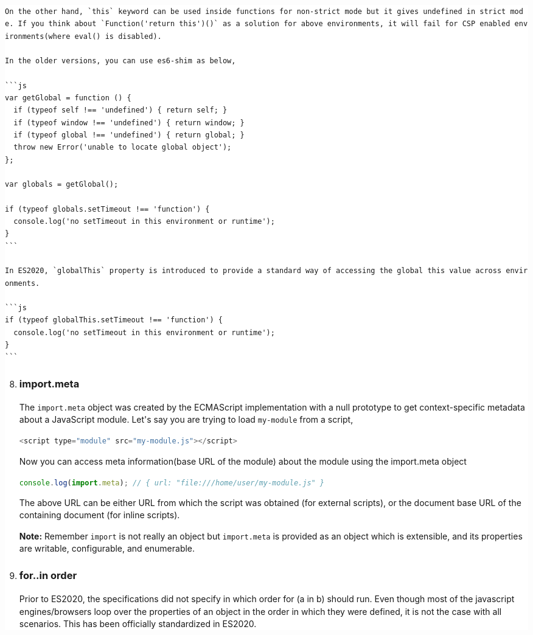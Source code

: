    On the other hand, `this` keyword can be used inside functions for non-strict mode but it gives undefined in strict mode. If you think about `Function('return this')()` as a solution for above environments, it will fail for CSP enabled environments(where eval() is disabled).

    In the older versions, you can use es6-shim as below,

    ```js
    var getGlobal = function () {
      if (typeof self !== 'undefined') { return self; }
      if (typeof window !== 'undefined') { return window; }
      if (typeof global !== 'undefined') { return global; }
      throw new Error('unable to locate global object');
    };

    var globals = getGlobal();

    if (typeof globals.setTimeout !== 'function') {
      console.log('no setTimeout in this environment or runtime');
    }
    ```

    In ES2020, `globalThis` property is introduced to provide a standard way of accessing the global this value across environments.

    ```js
    if (typeof globalThis.setTimeout !== 'function') {
      console.log('no setTimeout in this environment or runtime');
    }
    ```

8.  ### import.meta

    The `import.meta` object was created by the ECMAScript implementation with a null prototype to get context-specific metadata about a JavaScript module.
    Let's say you are trying to load `my-module` from a script,

    ```js
    <script type="module" src="my-module.js"></script>
    ```

    Now you can access meta information(base URL of the module) about the module using the import.meta object

    ```js
    console.log(import.meta); // { url: "file:///home/user/my-module.js" }
    ```

    The above URL can be either URL from which the script was obtained (for external scripts), or the document base URL of the containing document (for inline scripts).

    **Note:** Remember `import` is not really an object but `import.meta` is provided as an object which is extensible, and its properties are writable, configurable, and enumerable.

9.  ### for..in order

    Prior to ES2020, the specifications did not specify in which order for (a in b)  should run. Even though most of the javascript engines/browsers loop over the properties of an object in the order in which they were defined, it is not the case with all scenarios. This has been officially standardized in ES2020.
